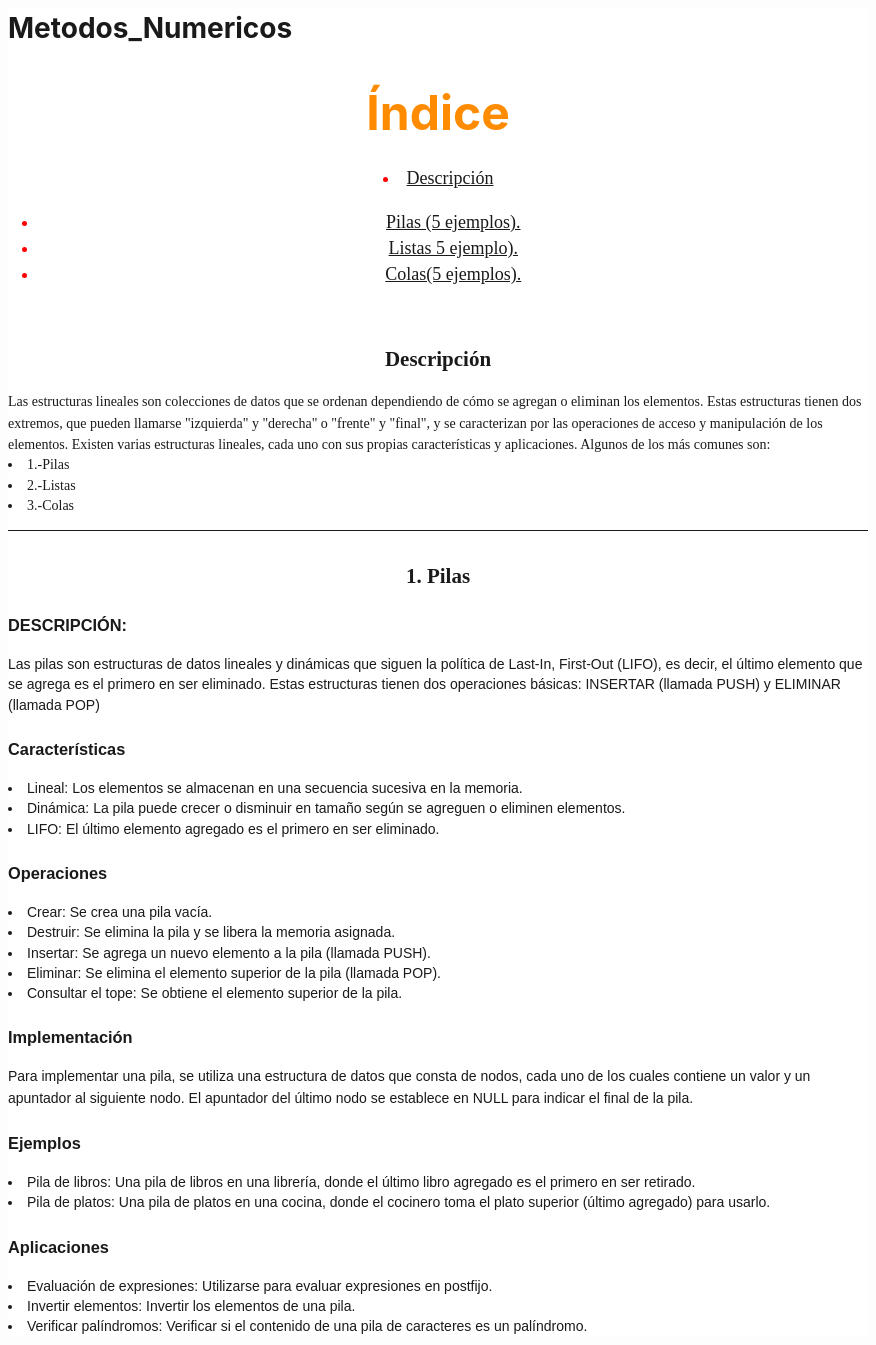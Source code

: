 # Metodos_Numericos
<h2 align = "center"> <font color = "darkorange" size = "+6"  font face = "bauhaus 93">  Índice </font> </h2>
<header> <font color = "red" size="+1" font face = "aharoni">
                <nav class="navegacion">                   
     <li> <a href="#Descripcion"> Descripción </a> <br> </li>
                            <ul class="subindice"> 
                                <li> <a href="#Lineal"> Pilas (5 ejemplos). </a> </li>
                                <li> <a href="#Cuadratica"> Listas 5 ejemplo). </a> </li>
                                <li> <a href="#Langrage"> Colas(5 ejemplos). </a> </li> 
                            </ul>
                    </ul>
                </nav>
            </font> </header>

<h2 align = "center"> <font font face = "forte">  <a name="Descricpcion"> Descripción </a></h2>
Las estructuras lineales son colecciones de datos que se ordenan dependiendo de cómo se agregan o eliminan los elementos. Estas estructuras tienen dos extremos, que pueden llamarse "izquierda" y "derecha" o "frente" y "final", y se caracterizan por las operaciones de acceso y manipulación de los elementos.  
Existen varias estructuras lineales, cada uno con sus propias características y aplicaciones. Algunos de los más comunes son:
  <li>1.-Pilas </li>
  <li>2.-Listas</li>
  <li>3.-Colas</li>

---------------------------------------------------------------------------------------------------------------------------------------------------------------------------------------------------------------------

<h2 align = "center"> <font font face = "forte">  <a name="Lineal"> 1. Pilas  </a></h2>

<h3> <font font face = "arial"> DESCRIPCIÓN: </h3>

Las pilas son estructuras de datos lineales y dinámicas que siguen la política de Last-In, First-Out (LIFO), es decir, el último elemento que se agrega es el primero en ser eliminado. Estas estructuras tienen dos operaciones básicas: INSERTAR (llamada PUSH) y ELIMINAR (llamada POP)
<h3> Características</h3>
<li>Lineal: Los elementos se almacenan en una secuencia sucesiva en la memoria.</li>
<li>Dinámica: La pila puede crecer o disminuir en tamaño según se agreguen o eliminen elementos.</li>
<li>LIFO: El último elemento agregado es el primero en ser eliminado.</li>
<h3> Operaciones</h3>
<li>Crear: Se crea una pila vacía.</li>
<li>Destruir: Se elimina la pila y se libera la memoria asignada.</li>
<li>Insertar: Se agrega un nuevo elemento a la pila (llamada PUSH).</li>
<li>Eliminar: Se elimina el elemento superior de la pila (llamada POP).</li>
<li>Consultar el tope: Se obtiene el elemento superior de la pila.</li>
<h3>Implementación</h3>
Para implementar una pila, se utiliza una estructura de datos que consta de nodos, cada uno de los cuales contiene un valor y un apuntador al siguiente nodo. El apuntador del último nodo se establece en NULL para indicar el final de la pila.
<h3> Ejemplos</h3>
<li>Pila de libros: Una pila de libros en una librería, donde el último libro agregado es el primero en ser retirado.</li>
<li>Pila de platos: Una pila de platos en una cocina, donde el cocinero toma el plato superior (último agregado) para usarlo.</li>
<h3> Aplicaciones</h3>
<li>Evaluación de expresiones: Utilizarse para evaluar expresiones en postfijo.</li>
<li>Invertir elementos: Invertir los elementos de una pila.</li>
<li>Verificar palíndromos: Verificar si el contenido de una pila de caracteres es un palíndromo.</li>

